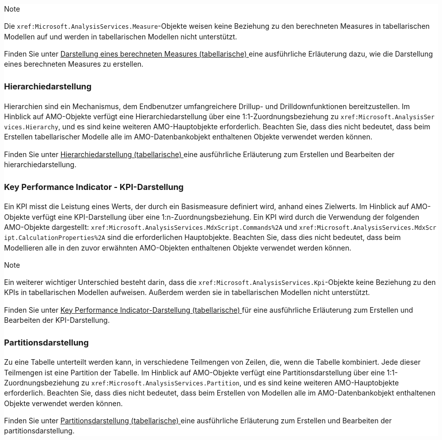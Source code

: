 > [!NOTE]  
>  Die `xref:Microsoft.AnalysisServices.Measure`-Objekte weisen keine Beziehung zu den berechneten Measures in tabellarischen Modellen auf und werden in tabellarischen Modellen nicht unterstützt.  
  
 Finden Sie unter [Darstellung eines berechneten Measures &#40;tabellarische&#41; ](../../../analysis-services/tabular-model-programming-compatibility-levels-1050-1103/representation/tables-calculated-measure-representation.md) eine ausführliche Erläuterung dazu, wie die Darstellung eines berechneten Measures zu erstellen.  
  
### <a name="hierarchy-representation"></a>Hierarchiedarstellung  
 Hierarchien sind ein Mechanismus, dem Endbenutzer umfangreichere Drillup- und Drilldownfunktionen bereitzustellen. Im Hinblick auf AMO-Objekte verfügt eine Hierarchiedarstellung über eine 1:1-Zuordnungsbeziehung zu `xref:Microsoft.AnalysisServices.Hierarchy`, und es sind keine weiteren AMO-Hauptobjekte erforderlich. Beachten Sie, dass dies nicht bedeutet, dass beim Erstellen tabellarischer Modelle alle im AMO-Datenbankobjekt enthaltenen Objekte verwendet werden können.  
  
 Finden Sie unter [Hierarchiedarstellung &#40;tabellarische&#41; ](../../../analysis-services/tabular-model-programming-compatibility-levels-1050-1103/representation/tables-hierarchy-representation.md) eine ausführliche Erläuterung zum Erstellen und Bearbeiten der hierarchiedarstellung.  
  
### <a name="key-performance-indicator--kpi--representation"></a>Key Performance Indicator - KPI-Darstellung  
 Ein KPI misst die Leistung eines Werts, der durch ein Basismeasure definiert wird, anhand eines Zielwerts. Im Hinblick auf AMO-Objekte verfügt eine KPI-Darstellung über eine 1:n-Zuordnungsbeziehung. Ein KPI wird durch die Verwendung der folgenden AMO-Objekte dargestellt: `xref:Microsoft.AnalysisServices.MdxScript.Commands%2A` und `xref:Microsoft.AnalysisServices.MdxScript.CalculationProperties%2A` sind die erforderlichen Hauptobjekte.  Beachten Sie, dass dies nicht bedeutet, dass beim Modellieren alle in den zuvor erwähnten AMO-Objekten enthaltenen Objekte verwendet werden können.  
  
> [!NOTE]  
>  Ein weiterer wichtiger Unterschied besteht darin, dass die `xref:Microsoft.AnalysisServices.Kpi`-Objekte keine Beziehung zu den KPIs in tabellarischen Modellen aufweisen. Außerdem werden sie in tabellarischen Modellen nicht unterstützt.  
  
 Finden Sie unter [Key Performance Indicator-Darstellung &#40;tabellarische&#41; ](../../../analysis-services/tabular-model-programming-compatibility-levels-1050-1103/representation/tables-key-performance-indicator-representation.md) für eine ausführliche Erläuterung zum Erstellen und Bearbeiten der KPI-Darstellung.  
  
### <a name="partition-representation"></a>Partitionsdarstellung  
 Zu eine Tabelle unterteilt werden kann, in verschiedene Teilmengen von Zeilen, die, wenn die Tabelle kombiniert. Jede dieser Teilmengen ist eine Partition der Tabelle. Im Hinblick auf AMO-Objekte verfügt eine Partitionsdarstellung über eine 1:1-Zuordnungsbeziehung zu `xref:Microsoft.AnalysisServices.Partition`, und es sind keine weiteren AMO-Hauptobjekte erforderlich. Beachten Sie, dass dies nicht bedeutet, dass beim Erstellen von Modellen alle im AMO-Datenbankobjekt enthaltenen Objekte verwendet werden können.  
  
 Finden Sie unter [Partitionsdarstellung &#40;tabellarische&#41; ](../../../analysis-services/tabular-model-programming-compatibility-levels-1050-1103/representation/tables-partition-representation.md) eine ausführliche Erläuterung zum Erstellen und Bearbeiten der partitionsdarstellung.  
  